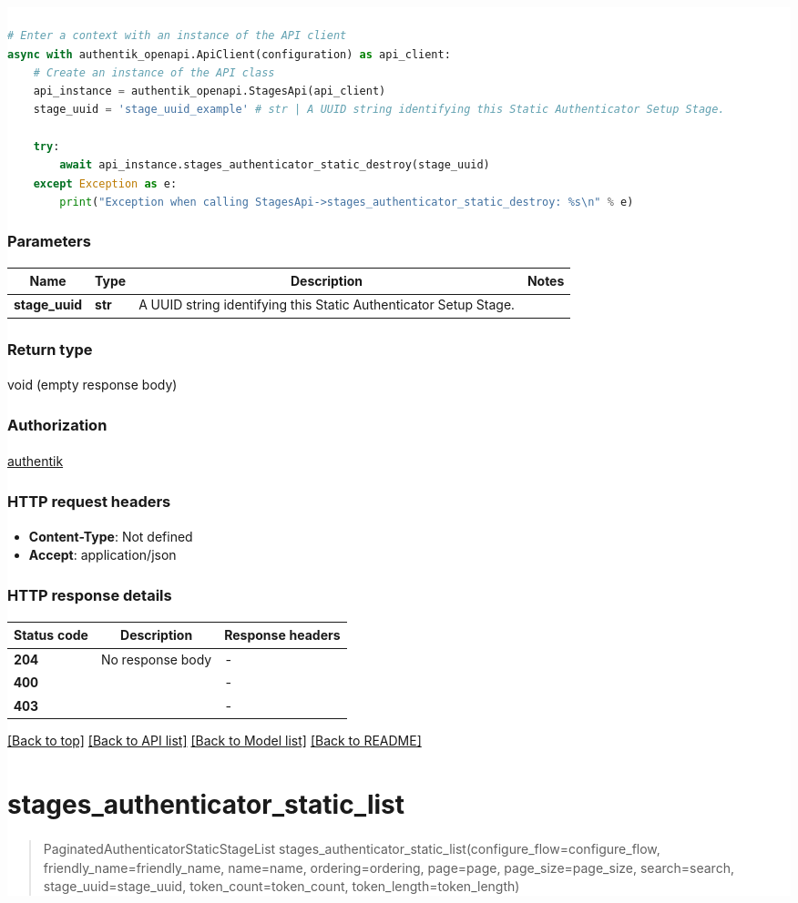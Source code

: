 ```python

# Enter a context with an instance of the API client
async with authentik_openapi.ApiClient(configuration) as api_client:
    # Create an instance of the API class
    api_instance = authentik_openapi.StagesApi(api_client)
    stage_uuid = 'stage_uuid_example' # str | A UUID string identifying this Static Authenticator Setup Stage.

    try:
        await api_instance.stages_authenticator_static_destroy(stage_uuid)
    except Exception as e:
        print("Exception when calling StagesApi->stages_authenticator_static_destroy: %s\n" % e)
```



### Parameters


Name | Type | Description  | Notes
------------- | ------------- | ------------- | -------------
 **stage_uuid** | **str**| A UUID string identifying this Static Authenticator Setup Stage. | 

### Return type

void (empty response body)

### Authorization

[authentik](../README.md#authentik)

### HTTP request headers

 - **Content-Type**: Not defined
 - **Accept**: application/json

### HTTP response details

| Status code | Description | Response headers |
|-------------|-------------|------------------|
**204** | No response body |  -  |
**400** |  |  -  |
**403** |  |  -  |

[[Back to top]](#) [[Back to API list]](../README.md#documentation-for-api-endpoints) [[Back to Model list]](../README.md#documentation-for-models) [[Back to README]](../README.md)

# **stages_authenticator_static_list**
> PaginatedAuthenticatorStaticStageList stages_authenticator_static_list(configure_flow=configure_flow, friendly_name=friendly_name, name=name, ordering=ordering, page=page, page_size=page_size, search=search, stage_uuid=stage_uuid, token_count=token_count, token_length=token_length)

